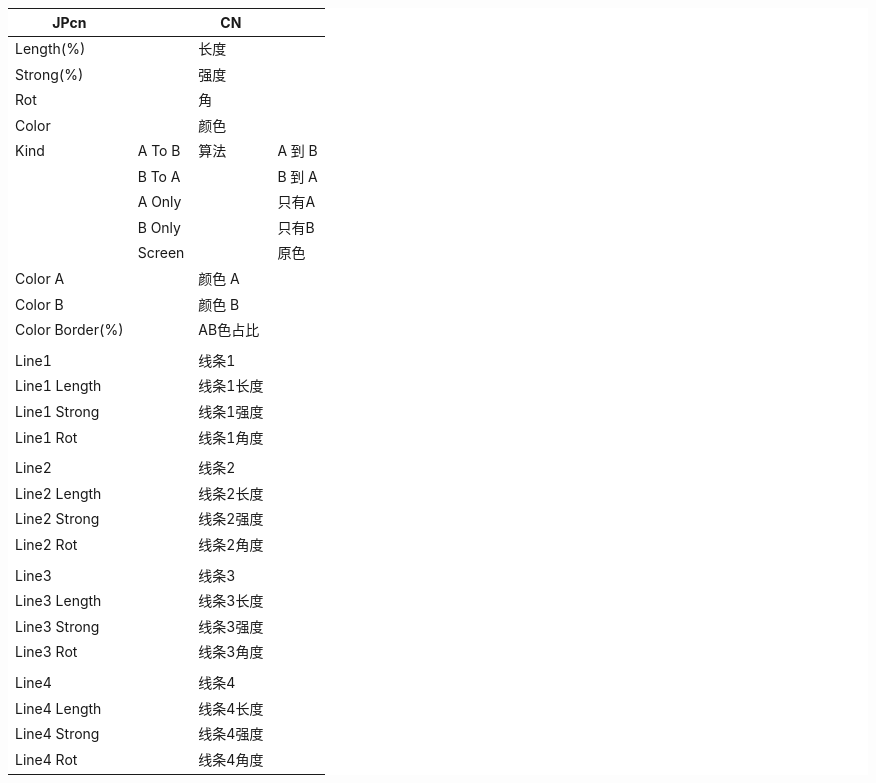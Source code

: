 | JPcn            |        | CN    |       |
| --------------- | ------ | ----- | ----- |
| Length(%)       |        | 长度    |       |
| Strong(%)       |        | 强度    |       |
| Rot             |        | 角     |       |
| Color           |        | 颜色    |       |
| Kind            | A To B | 算法    | A 到 B |
|                 | B To A |       | B 到 A |
|                 | A Only |       | 只有A   |
|                 | B Only |       | 只有B   |
|                 | Screen |       | 原色    |
| Color A         |        | 颜色 A  |       |
| Color B         |        | 颜色 B  |       |
| Color Border(%) |        | AB色占比 |       |
|                 |        |       |       |
| Line1           |        | 线条1   |       |
| Line1 Length    |        | 线条1长度 |       |
| Line1 Strong    |        | 线条1强度 |       |
| Line1 Rot       |        | 线条1角度 |       |
|                 |        |       |       |
| Line2           |        | 线条2   |       |
| Line2 Length    |        | 线条2长度 |       |
| Line2 Strong    |        | 线条2强度 |       |
| Line2 Rot       |        | 线条2角度 |       |
|                 |        |       |       |
| Line3           |        | 线条3   |       |
| Line3 Length    |        | 线条3长度 |       |
| Line3 Strong    |        | 线条3强度 |       |
| Line3 Rot       |        | 线条3角度 |       |
|                 |        |       |       |
| Line4           |        | 线条4   |       |
| Line4 Length    |        | 线条4长度 |       |
| Line4 Strong    |        | 线条4强度 |       |
| Line4 Rot       |        | 线条4角度 |       |
